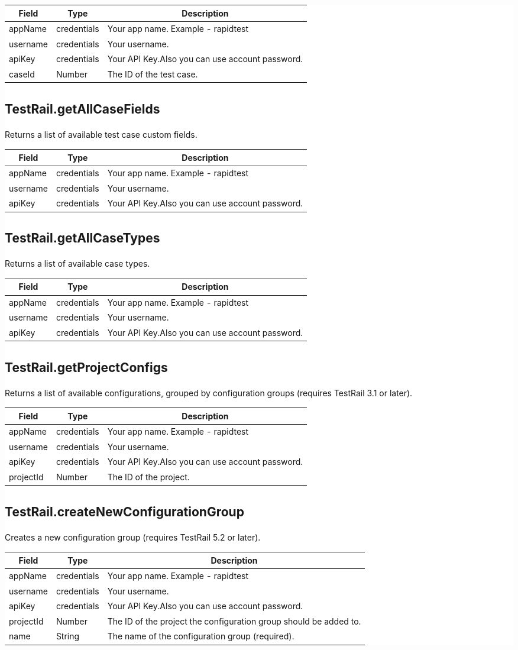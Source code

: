 | Field   | Type       | Description
|---------|------------|----------
| appName | credentials| Your app name. Example - rapidtest
| username| credentials| Your username.
| apiKey  | credentials| Your API Key.Also you can use account password.
| caseId  | Number     | The ID of the test case.

## TestRail.getAllCaseFields
Returns a list of available test case custom fields.

| Field   | Type       | Description
|---------|------------|----------
| appName | credentials| Your app name. Example - rapidtest
| username| credentials| Your username.
| apiKey  | credentials| Your API Key.Also you can use account password.

## TestRail.getAllCaseTypes
Returns a list of available case types.

| Field   | Type       | Description
|---------|------------|----------
| appName | credentials| Your app name. Example - rapidtest
| username| credentials| Your username.
| apiKey  | credentials| Your API Key.Also you can use account password.

## TestRail.getProjectConfigs
Returns a list of available configurations, grouped by configuration groups (requires TestRail 3.1 or later).

| Field    | Type       | Description
|----------|------------|----------
| appName  | credentials| Your app name. Example - rapidtest
| username | credentials| Your username.
| apiKey   | credentials| Your API Key.Also you can use account password.
| projectId| Number     | The ID of the project.

## TestRail.createNewConfigurationGroup
Creates a new configuration group (requires TestRail 5.2 or later).

| Field    | Type       | Description
|----------|------------|----------
| appName  | credentials| Your app name. Example - rapidtest
| username | credentials| Your username.
| apiKey   | credentials| Your API Key.Also you can use account password.
| projectId| Number     | The ID of the project the configuration group should be added to.
| name     | String     | The name of the configuration group (required).
